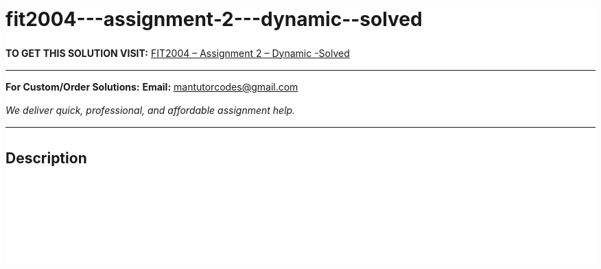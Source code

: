 # fit2004---assignment-2---dynamic--solved
**TO GET THIS SOLUTION VISIT:** [FIT2004 – Assignment 2 – Dynamic -Solved](https://mantutor.com/product/fit2004-assignment-2-dynamic-solved/)


---

**For Custom/Order Solutions:** **Email:** mantutorcodes@gmail.com  

*We deliver quick, professional, and affordable assignment help.*

---

<h2>Description</h2>



<div class="kk-star-ratings kksr-auto kksr-align-center kksr-valign-top kksr-disabled" data-payload="{&quot;align&quot;:&quot;center&quot;,&quot;id&quot;:&quot;73730&quot;,&quot;readonly&quot;:&quot;1&quot;,&quot;slug&quot;:&quot;default&quot;,&quot;valign&quot;:&quot;top&quot;,&quot;ignore&quot;:&quot;&quot;,&quot;reference&quot;:&quot;auto&quot;,&quot;class&quot;:&quot;&quot;,&quot;count&quot;:&quot;1&quot;,&quot;legendonly&quot;:&quot;&quot;,&quot;score&quot;:&quot;5&quot;,&quot;starsonly&quot;:&quot;&quot;,&quot;best&quot;:&quot;5&quot;,&quot;gap&quot;:&quot;4&quot;,&quot;greet&quot;:&quot;Rate this product&quot;,&quot;legend&quot;:&quot;5\/5 - (1 vote)&quot;,&quot;size&quot;:&quot;24&quot;,&quot;title&quot;:&quot;FIT2004 - Assignment 2 - Dynamic -Solved&quot;,&quot;width&quot;:&quot;138&quot;,&quot;_legend&quot;:&quot;{score}\/{best} - ({count} {votes})&quot;,&quot;font_factor&quot;:&quot;1.25&quot;}">

<div class="kksr-stars">

<div class="kksr-stars-inactive">
            <div class="kksr-star" data-star="1" style="padding-right: 4px">


<div class="kksr-icon" style="width: 24px; height: 24px;"></div>
        </div>
            <div class="kksr-star" data-star="2" style="padding-right: 4px">


<div class="kksr-icon" style="width: 24px; height: 24px;"></div>
        </div>
            <div class="kksr-star" data-star="3" style="padding-right: 4px">


<div class="kksr-icon" style="width: 24px; height: 24px;"></div>
        </div>
            <div class="kksr-star" data-star="4" style="padding-right: 4px">


<div class="kksr-icon" style="width: 24px; height: 24px;"></div>
        </div>
            <div class="kksr-star" data-star="5" style="padding-right: 4px">


<div class="kksr-icon" style="width: 24px; height: 24px;"></div>
        </div>
    </div>

<div class="kksr-stars-active" style="width: 138px;">
            <div class="kksr-star" style="padding-right: 4px">
